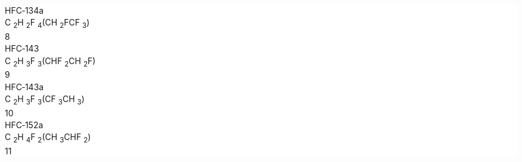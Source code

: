   </td>
  <td>
    <div>HFC‑134a</div>
  </td>
  <td>
    <div>C
      <sub>2</sub>H
      <sub>2</sub>F
      <sub>4</sub>(CH
      <sub>2</sub>FCF
      <sub>3</sub>)</div>
  </td>
</tr>
<tr>
  <td>
    <div>8</div>
  </td>
  <td>
    <div>HFC‑143</div>
  </td>
  <td>
    <div>C
      <sub>2</sub>H
      <sub>3</sub>F
      <sub>3</sub>(CHF
      <sub>2</sub>CH
      <sub>2</sub>F)</div>
  </td>
</tr>
<tr>
  <td>
    <div>9</div>
  </td>
  <td>
    <div>HFC‑143a</div>
  </td>
  <td>
    <div>C
      <sub>2</sub>H
      <sub>3</sub>F
      <sub>3</sub>(CF
      <sub>3</sub>CH
      <sub>3</sub>)</div>
  </td>
</tr>
<tr>
  <td>
    <div>10</div>
  </td>
  <td>
    <div>HFC‑152a</div>
  </td>
  <td>
    <div>C
      <sub>2</sub>H
      <sub>4</sub>F
      <sub>2</sub>(CH
      <sub>3</sub>CHF
      <sub>2</sub>)</div>
  </td>
</tr>
<tr>
  <td>
    <div>11</div>